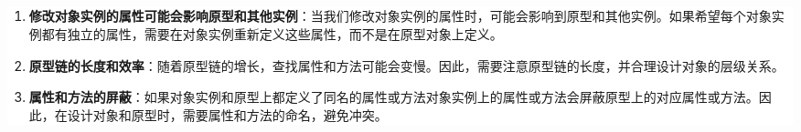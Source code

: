 1. **修改对象实例的属性可能会影响原型和其他实例**：当我们修改对象实例的属性时，可能会影响到原型和其他实例。如果希望每个对象实例都有独立的属性，需要在对象实例重新定义这些属性，而不是在原型对象上定义。

2. **原型链的长度和效率**：随着原型链的增长，查找属性和方法可能会变慢。因此，需要注意原型链的长度，并合理设计对象的层级关系。

3. **属性和方法的屏蔽**：如果对象实例和原型上都定义了同名的属性或方法对象实例上的属性或方法会屏蔽原型上的对应属性或方法。因此，在设计对象和原型时，需要属性和方法的命名，避免冲突。

<ArticleFooter link="https://juejin.cn/post/7278104060237266980" />
